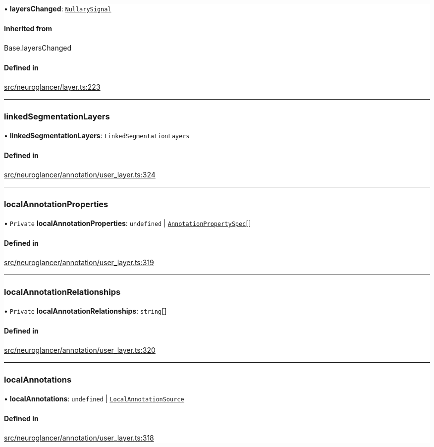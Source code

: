 • **layersChanged**: [`NullarySignal`](neuroglancer_util_signal.NullarySignal.md)

#### Inherited from

Base.layersChanged

#### Defined in

[src/neuroglancer/layer.ts:223](https://github.com/ActiveBrainAtlas2/neuroglancer/blob/034b457d/src/neuroglancer/layer.ts#L223)

___

### linkedSegmentationLayers

• **linkedSegmentationLayers**: [`LinkedSegmentationLayers`](neuroglancer_annotation_user_layer._internal_.LinkedSegmentationLayers.md)

#### Defined in

[src/neuroglancer/annotation/user_layer.ts:324](https://github.com/ActiveBrainAtlas2/neuroglancer/blob/034b457d/src/neuroglancer/annotation/user_layer.ts#L324)

___

### localAnnotationProperties

• `Private` **localAnnotationProperties**: `undefined` \| [`AnnotationPropertySpec`](../modules/neuroglancer_annotation.md#annotationpropertyspec)[]

#### Defined in

[src/neuroglancer/annotation/user_layer.ts:319](https://github.com/ActiveBrainAtlas2/neuroglancer/blob/034b457d/src/neuroglancer/annotation/user_layer.ts#L319)

___

### localAnnotationRelationships

• `Private` **localAnnotationRelationships**: `string`[]

#### Defined in

[src/neuroglancer/annotation/user_layer.ts:320](https://github.com/ActiveBrainAtlas2/neuroglancer/blob/034b457d/src/neuroglancer/annotation/user_layer.ts#L320)

___

### localAnnotations

• **localAnnotations**: `undefined` \| [`LocalAnnotationSource`](neuroglancer_annotation.LocalAnnotationSource.md)

#### Defined in

[src/neuroglancer/annotation/user_layer.ts:318](https://github.com/ActiveBrainAtlas2/neuroglancer/blob/034b457d/src/neuroglancer/annotation/user_layer.ts#L318)
